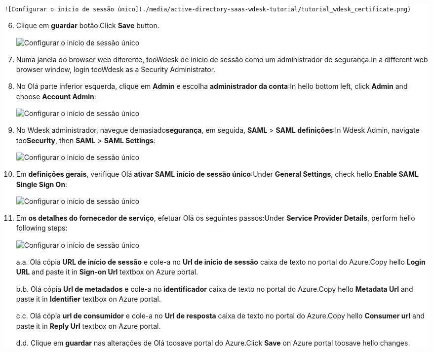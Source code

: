     ![Configurar o início de sessão único](./media/active-directory-saas-wdesk-tutorial/tutorial_wdesk_certificate.png) 

6. <span data-ttu-id="a7dc4-171">Clique em **guardar** botão.</span><span class="sxs-lookup"><span data-stu-id="a7dc4-171">Click **Save** button.</span></span>

    ![Configurar o início de sessão único](./media/active-directory-saas-wdesk-tutorial/tutorial_general_400.png)
    
7. <span data-ttu-id="a7dc4-173">Numa janela do browser web diferente, tooWdesk de início de sessão como um administrador de segurança.</span><span class="sxs-lookup"><span data-stu-id="a7dc4-173">In a different web browser window, login tooWdesk as a Security Administrator.</span></span>

8. <span data-ttu-id="a7dc4-174">No Olá parte inferior esquerda, clique em **Admin** e escolha **administrador da conta**:</span><span class="sxs-lookup"><span data-stu-id="a7dc4-174">In hello bottom left, click **Admin** and choose **Account Admin**:</span></span>
 
     ![Configurar o início de sessão único](./media/active-directory-saas-wdesk-tutorial/tutorial_wdesk_ssoconfig1.png)

9. <span data-ttu-id="a7dc4-176">No Wdesk administrador, navegue demasiado**segurança**, em seguida, **SAML** > **SAML definições**:</span><span class="sxs-lookup"><span data-stu-id="a7dc4-176">In Wdesk Admin, navigate too**Security**, then **SAML** > **SAML Settings**:</span></span>

    ![Configurar o início de sessão único](./media/active-directory-saas-wdesk-tutorial/tutorial_wdesk_ssoconfig2.png)

10. <span data-ttu-id="a7dc4-178">Em **definições gerais**, verifique Olá **ativar SAML início de sessão único**:</span><span class="sxs-lookup"><span data-stu-id="a7dc4-178">Under **General Settings**, check hello **Enable SAML Single Sign On**:</span></span>

    ![Configurar o início de sessão único](./media/active-directory-saas-wdesk-tutorial/tutorial_wdesk_ssoconfig3.png)

11. <span data-ttu-id="a7dc4-180">Em **os detalhes do fornecedor de serviço**, efetuar Olá os seguintes passos:</span><span class="sxs-lookup"><span data-stu-id="a7dc4-180">Under **Service Provider Details**, perform hello following steps:</span></span>

    ![Configurar o início de sessão único](./media/active-directory-saas-wdesk-tutorial/tutorial_wdesk_ssoconfig4.png)

      <span data-ttu-id="a7dc4-182">a.</span><span class="sxs-lookup"><span data-stu-id="a7dc4-182">a.</span></span> <span data-ttu-id="a7dc4-183">Olá cópia **URL de início de sessão** e cole-a no **Url de início de sessão** caixa de texto no portal do Azure.</span><span class="sxs-lookup"><span data-stu-id="a7dc4-183">Copy hello **Login URL** and paste it in **Sign-on Url** textbox on Azure portal.</span></span>
   
      <span data-ttu-id="a7dc4-184">b.</span><span class="sxs-lookup"><span data-stu-id="a7dc4-184">b.</span></span> <span data-ttu-id="a7dc4-185">Olá cópia **Url de metadados** e cole-a no **identificador** caixa de texto no portal do Azure.</span><span class="sxs-lookup"><span data-stu-id="a7dc4-185">Copy hello **Metadata Url** and paste it in **Identifier** textbox on Azure portal.</span></span>
       
      <span data-ttu-id="a7dc4-186">c.</span><span class="sxs-lookup"><span data-stu-id="a7dc4-186">c.</span></span> <span data-ttu-id="a7dc4-187">Olá cópia **url de consumidor** e cole-a no **Url de resposta** caixa de texto no portal do Azure.</span><span class="sxs-lookup"><span data-stu-id="a7dc4-187">Copy hello **Consumer url** and paste it in **Reply Url** textbox on Azure portal.</span></span>
   
      <span data-ttu-id="a7dc4-188">d.</span><span class="sxs-lookup"><span data-stu-id="a7dc4-188">d.</span></span> <span data-ttu-id="a7dc4-189">Clique em **guardar** nas alterações de Olá toosave portal do Azure.</span><span class="sxs-lookup"><span data-stu-id="a7dc4-189">Click **Save** on Azure portal toosave hello changes.</span></span>      
